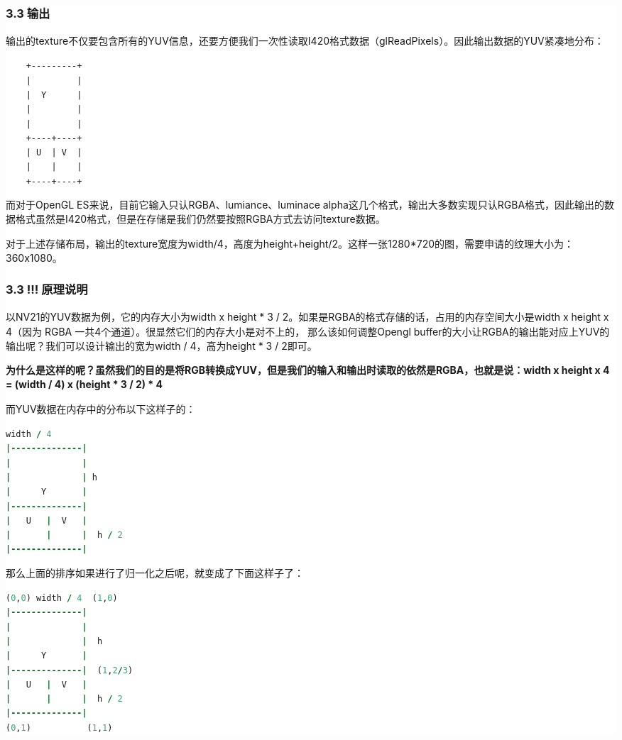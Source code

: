 ### 3.3 输出

输出的texture不仅要包含所有的YUV信息，还要方便我们一次性读取I420格式数据（glReadPixels）。因此输出数据的YUV紧凑地分布：

```less
    +---------+
    |         |
    |  Y      |
    |         |
    |         |
    +----+----+
    | U  | V  |
    |    |    |
    +----+----+
```

而对于OpenGL ES来说，目前它输入只认RGBA、lumiance、luminace alpha这几个格式，输出大多数实现只认RGBA格式，因此输出的数据格式虽然是I420格式，但是在存储是我们仍然要按照RGBA方式去访问texture数据。

对于上述存储布局，输出的texture宽度为width/4，高度为height+height/2。这样一张1280*720的图，需要申请的纹理大小为：360x1080。



### 3.3 !!! 原理说明

以NV21的YUV数据为例，它的内存大小为width x height * 3 / 2。如果是RGBA的格式存储的话，占用的内存空间大小是width x height x 4（因为 RGBA 一共4个通道）。很显然它们的内存大小是对不上的，
那么该如何调整Opengl buffer的大小让RGBA的输出能对应上YUV的输出呢？我们可以设计输出的宽为width / 4，高为height * 3 / 2即可。

**为什么是这样的呢？虽然我们的目的是将RGB转换成YUV，但是我们的输入和输出时读取的依然是RGBA，也就是说：width x height x 4 = (width / 4) x (height * 3 / 2) * 4**

而YUV数据在内存中的分布以下这样子的：

```ruby
width / 4
|--------------|
|              |
|              | h
|      Y       |
|--------------|            
|   U   |  V   |
|       |      |  h / 2
|--------------|
```

那么上面的排序如果进行了归一化之后呢，就变成了下面这样子了：

```ruby
(0,0) width / 4  (1,0)
|--------------|
|              |
|              |  h
|      Y       |
|--------------|  (1,2/3)          
|   U   |  V   |
|       |      |  h / 2
|--------------|
(0,1)           (1,1)
```
